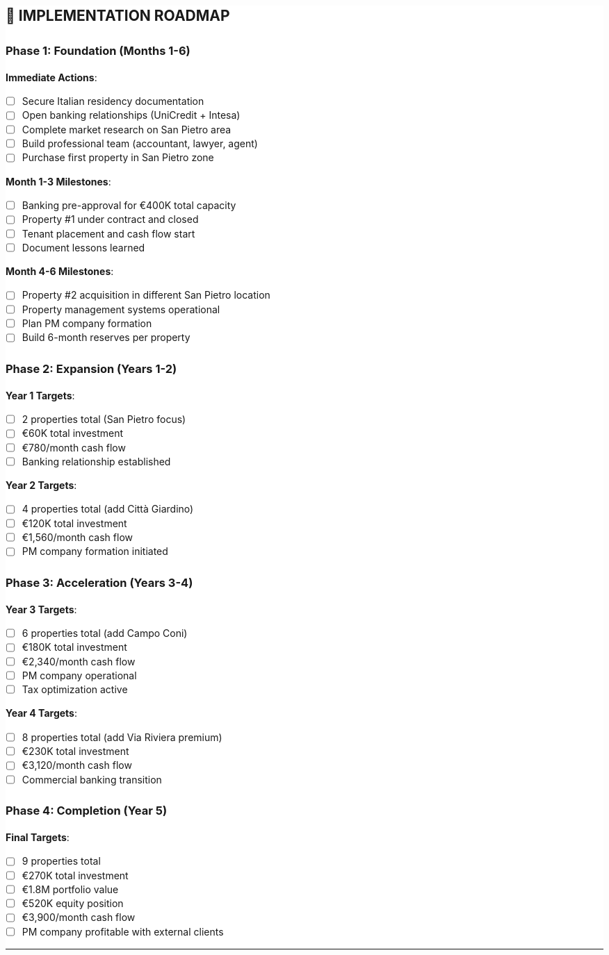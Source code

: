 
## 🚀 IMPLEMENTATION ROADMAP

### Phase 1: Foundation (Months 1-6)
**Immediate Actions**:
- [ ] Secure Italian residency documentation
- [ ] Open banking relationships (UniCredit + Intesa)
- [ ] Complete market research on San Pietro area
- [ ] Build professional team (accountant, lawyer, agent)
- [ ] Purchase first property in San Pietro zone

**Month 1-3 Milestones**:
- [ ] Banking pre-approval for €400K total capacity
- [ ] Property #1 under contract and closed
- [ ] Tenant placement and cash flow start
- [ ] Document lessons learned

**Month 4-6 Milestones**:
- [ ] Property #2 acquisition in different San Pietro location
- [ ] Property management systems operational
- [ ] Plan PM company formation
- [ ] Build 6-month reserves per property

### Phase 2: Expansion (Years 1-2)
**Year 1 Targets**:
- [ ] 2 properties total (San Pietro focus)
- [ ] €60K total investment
- [ ] €780/month cash flow
- [ ] Banking relationship established

**Year 2 Targets**:
- [ ] 4 properties total (add Città Giardino)
- [ ] €120K total investment
- [ ] €1,560/month cash flow
- [ ] PM company formation initiated

### Phase 3: Acceleration (Years 3-4)
**Year 3 Targets**:
- [ ] 6 properties total (add Campo Coni)
- [ ] €180K total investment
- [ ] €2,340/month cash flow
- [ ] PM company operational
- [ ] Tax optimization active

**Year 4 Targets**:
- [ ] 8 properties total (add Via Riviera premium)
- [ ] €230K total investment
- [ ] €3,120/month cash flow
- [ ] Commercial banking transition

### Phase 4: Completion (Year 5)
**Final Targets**:
- [ ] 9 properties total
- [ ] €270K total investment
- [ ] €1.8M portfolio value
- [ ] €520K equity position
- [ ] €3,900/month cash flow
- [ ] PM company profitable with external clients

---